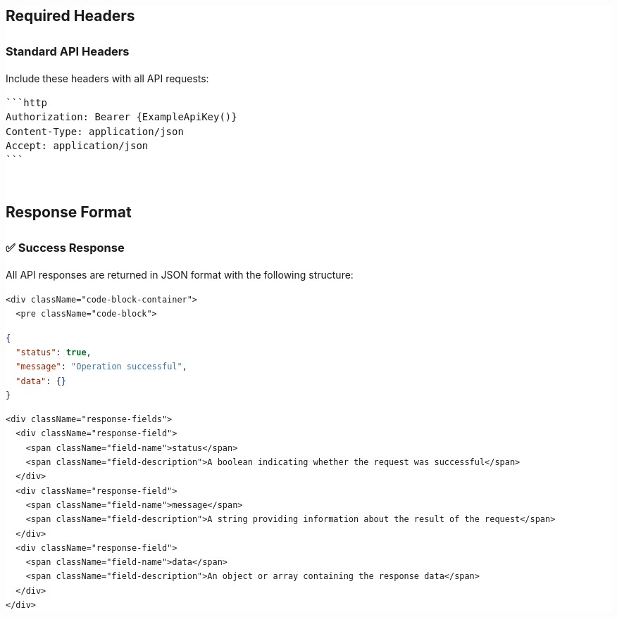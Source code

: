 ## Required Headers

<div className="code-example-section">
  <h3>Standard API Headers</h3>
  <p>Include these headers with all API requests:</p>

  <div className="code-block-container">
    <pre className="code-block">
```http
Authorization: Bearer {ExampleApiKey()}
Content-Type: application/json
Accept: application/json
```
    </pre>
  </div>
</div>

## Response Format

<div className="examples-container">
  <div className="example-card">
    <h3>✅ Success Response</h3>
    <p>All API responses are returned in JSON format with the following structure:</p>

    <div className="code-block-container">
      <pre className="code-block">

```json
{
  "status": true,
  "message": "Operation successful",
  "data": {}
}
```

</pre>
    </div>

    <div className="response-fields">
      <div className="response-field">
        <span className="field-name">status</span>
        <span className="field-description">A boolean indicating whether the request was successful</span>
      </div>
      <div className="response-field">
        <span className="field-name">message</span>
        <span className="field-description">A string providing information about the result of the request</span>
      </div>
      <div className="response-field">
        <span className="field-name">data</span>
        <span className="field-description">An object or array containing the response data</span>
      </div>
    </div>
